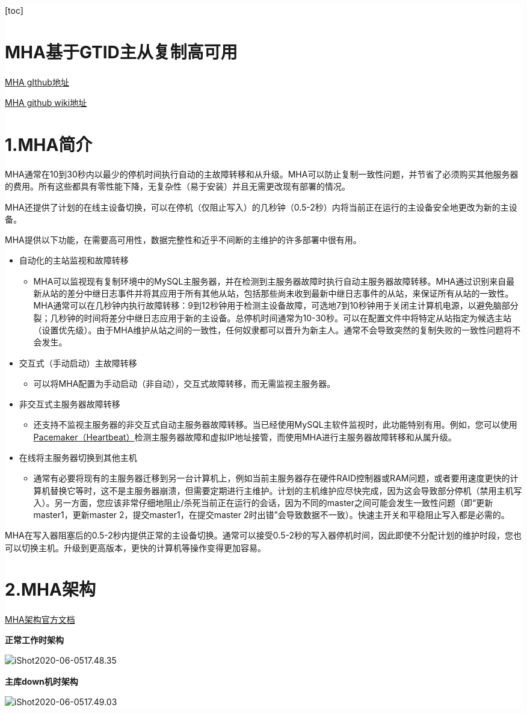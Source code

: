 [toc]



# MHA基于GTID主从复制高可用

[MHA gIthub地址](https://github.com/yoshinorim/mha4mysql-manager)

[MHA github wiki地址](https://github.com/yoshinorim/mha4mysql-manager/wiki)



# 1.MHA简介

MHA通常在10到30秒内以最少的停机时间执行自动的主故障转移和从升级。MHA可以防止复制一致性问题，并节省了必须购买其他服务器的费用。所有这些都具有零性能下降，无复杂性（易于安装）并且无需更改现有部署的情况。

MHA还提供了计划的在线主设备切换，可以在停机（仅阻止写入）的几秒钟（0.5-2秒）内将当前正在运行的主设备安全地更改为新的主设备。

MHA提供以下功能，在需要高可用性，数据完整性和近乎不间断的主维护的许多部署中很有用。

- 自动化的主站监视和故障转移
  - MHA可以监视现有复制环境中的MySQL主服务器，并在检测到主服务器故障时执行自动主服务器故障转移。MHA通过识别来自最新从站的差分中继日志事件并将其应用于所有其他从站，包括那些尚未收到最新中继日志事件的从站，来保证所有从站的一致性。MHA通常可以在几秒钟内执行故障转移：9到12秒钟用于检测主设备故障，可选地7到10秒钟用于关闭主计算机电源，以避免脑部分裂；几秒钟的时间将差分中继日志应用于新的主设备。总停机时间通常为10-30秒。可以在配置文件中将特定从站指定为候选主站（设置优先级）。由于MHA维护从站之间的一致性，任何奴隶都可以晋升为新主人。通常不会导致突然的复制失败的一致性问题将不会发生。

- 交互式（手动启动）主故障转移
  - 可以将MHA配置为手动启动（非自动），交互式故障转移，而无需监视主服务器。

- 非交互式主服务器故障转移
  - 还支持不监视主服务器的非交互式自动主服务器故障转移。当已经使用MySQL主软件监视时，此功能特别有用。例如，您可以使用[Pacemaker（Heartbeat）](http://www.linux-ha.org/wiki/Pacemaker)检测主服务器故障和虚拟IP地址接管，而使用MHA进行主服务器故障转移和从属升级。

- 在线将主服务器切换到其他主机
  - 通常有必要将现有的主服务器迁移到另一台计算机上，例如当前主服务器存在硬件RAID控制器或RAM问题，或者要用速度更快的计算机替换它等时，这不是主服务器崩溃，但需要定期进行主维护。计划的主机维护应尽快完成，因为这会导致部分停机（禁用主机写入）。另一方面，您应该非常仔细地阻止/杀死当前正在运行的会话，因为不同的master之间可能会发生一致性问题（即“更新master1，更新master 2，提交master1，在提交master 2时出错”会导致数据不一致）。快速主开关和平稳阻止写入都是必需的。

MHA在写入器阻塞后的0.5-2秒内提供正常的主设备切换。通常可以接受0.5-2秒的写入器停机时间，因此即使不分配计划的维护时段，您也可以切换主机。升级到更高版本，更快的计算机等操作变得更加容易。





# 2.MHA架构

[MHA架构官方文档](https://raw.githubusercontent.com/wiki/yoshinorim/mha4mysql-manager/Architecture.md)

**正常工作时架构**

![iShot2020-06-0517.48.35](https://gitee.com/pptfz/picgo-images/raw/master/img/iShot2020-06-0517.48.35.png)



**主库down机时架构**

![iShot2020-06-0517.49.03](https://gitee.com/pptfz/picgo-images/raw/master/img/iShot2020-06-0517.49.03.png)
